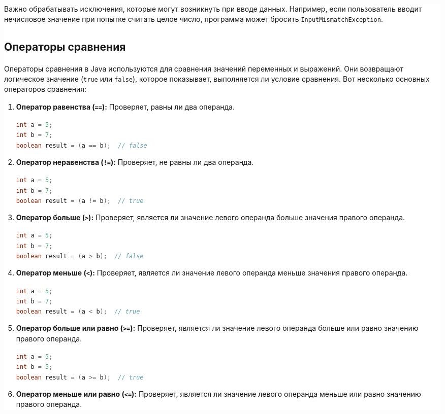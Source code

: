 Важно обрабатывать исключения, которые могут возникнуть при вводе данных. Например, если пользователь вводит нечисловое значение при попытке считать целое число, программа может бросить `InputMismatchException`.

## Операторы сравнения 

Операторы сравнения в Java используются для сравнения значений переменных и выражений. Они возвращают логическое значение (`true` или `false`), которое показывает, выполняется ли условие сравнения. Вот несколько основных операторов сравнения:

1. **Оператор равенства (`==`):**
   Проверяет, равны ли два операнда.

   ```java
   int a = 5;
   int b = 7;
   boolean result = (a == b);  // false
   ```

2. **Оператор неравенства (`!=`):**
   Проверяет, не равны ли два операнда.

   ```java
   int a = 5;
   int b = 7;
   boolean result = (a != b);  // true
   ```

3. **Оператор больше (`>`):**
   Проверяет, является ли значение левого операнда больше значения правого операнда.

   ```java
   int a = 5;
   int b = 7;
   boolean result = (a > b);  // false
   ```

4. **Оператор меньше (`<`):**
   Проверяет, является ли значение левого операнда меньше значения правого операнда.

   ```java
   int a = 5;
   int b = 7;
   boolean result = (a < b);  // true
   ```

5. **Оператор больше или равно (`>=`):**
   Проверяет, является ли значение левого операнда больше или равно значению правого операнда.

   ```java
   int a = 5;
   int b = 5;
   boolean result = (a >= b);  // true
   ```

6. **Оператор меньше или равно (`<=`):**
   Проверяет, является ли значение левого операнда меньше или равно значению правого операнда.
